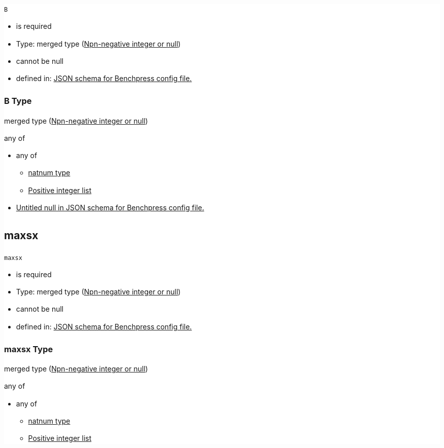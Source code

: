 

`B`

*   is required

*   Type: merged type ([Npn-negative integer or null](config-definitions-npn-negative-integer-or-null.md))

*   cannot be null

*   defined in: [JSON schema for Benchpress config file.](config-definitions-npn-negative-integer-or-null.md "http://github.com/felixleopoldo/benchpress/workflow/schemas/config.schema.json#/definitions/bnlearn_fastiamb/properties/B")

### B Type

merged type ([Npn-negative integer or null](config-definitions-npn-negative-integer-or-null.md))

any of

*   any of

    *   [natnum type](config-definitions-natnum-type.md "check type definition")

    *   [Positive integer list](config-definitions-non-negative-integers-anyof-positive-integer-list.md "check type definition")

*   [Untitled null in JSON schema for Benchpress config file.](config-definitions-npn-negative-integer-or-null-anyof-1.md "check type definition")

## maxsx



`maxsx`

*   is required

*   Type: merged type ([Npn-negative integer or null](config-definitions-npn-negative-integer-or-null.md))

*   cannot be null

*   defined in: [JSON schema for Benchpress config file.](config-definitions-npn-negative-integer-or-null.md "http://github.com/felixleopoldo/benchpress/workflow/schemas/config.schema.json#/definitions/bnlearn_fastiamb/properties/maxsx")

### maxsx Type

merged type ([Npn-negative integer or null](config-definitions-npn-negative-integer-or-null.md))

any of

*   any of

    *   [natnum type](config-definitions-natnum-type.md "check type definition")

    *   [Positive integer list](config-definitions-non-negative-integers-anyof-positive-integer-list.md "check type definition")
